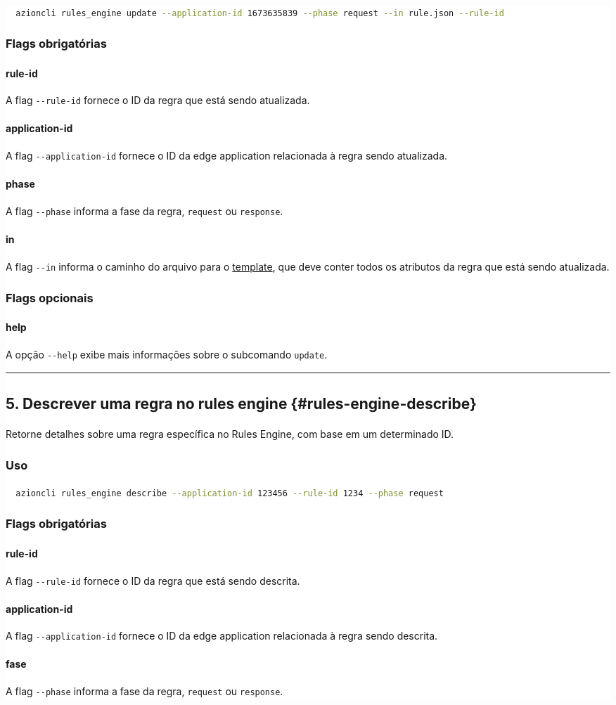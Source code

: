 ```bash
  azioncli rules_engine update --application-id 1673635839 --phase request --in rule.json --rule-id
```

### Flags obrigatórias

#### rule-id

A flag `--rule-id` fornece o ID da regra que está sendo atualizada.

#### application-id

A flag `--application-id` fornece o ID da edge application relacionada à regra sendo atualizada.

#### phase

A flag `--phase` informa a fase da regra, `request` ou `response`.

#### in

A  flag `--in` informa o caminho do arquivo para o [template](#rules-engine-template), que deve conter todos os atributos da regra que está sendo atualizada.

### Flags opcionais

#### help

A opção `--help` exibe mais informações sobre o subcomando `update`.

---

## 5. Descrever uma regra no rules engine {#rules-engine-describe}

Retorne detalhes sobre uma regra específica no Rules Engine, com base em um determinado ID.

### Uso

```bash
  azioncli rules_engine describe --application-id 123456 --rule-id 1234 --phase request
```

### Flags obrigatórias

#### rule-id

A flag `--rule-id` fornece o ID da regra que está sendo descrita.

#### application-id

A flag `--application-id` fornece o ID da edge application relacionada à regra sendo descrita.

#### fase

A flag `--phase` informa a fase da regra, `request` ou `response`.
